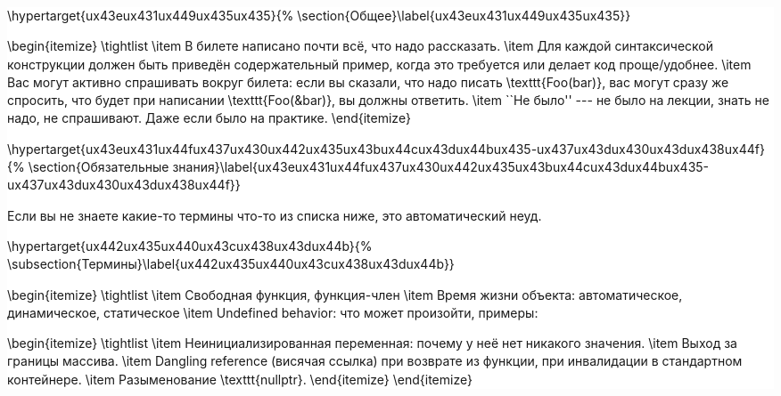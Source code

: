\hypertarget{ux43eux431ux449ux435ux435}{%
\section{Общее}\label{ux43eux431ux449ux435ux435}}

\begin{itemize}
\tightlist
\item
  В билете написано почти всё, что надо рассказать.
\item
  Для каждой синтаксической конструкции должен быть приведён
  содержательный пример, когда это требуется или делает код
  проще/удобнее.
\item
  Вас могут активно спрашивать вокруг билета: если вы сказали, что надо
  писать \texttt{Foo(bar)}, вас могут сразу же спросить, что будет при
  написании \texttt{Foo(\&bar)}, вы должны ответить.
\item
  ``Не было'' --- не было на лекции, знать не надо, не спрашивают. Даже
  если было на практике.
\end{itemize}

\hypertarget{ux43eux431ux44fux437ux430ux442ux435ux43bux44cux43dux44bux435-ux437ux43dux430ux43dux438ux44f}{%
\section{Обязательные
знания}\label{ux43eux431ux44fux437ux430ux442ux435ux43bux44cux43dux44bux435-ux437ux43dux430ux43dux438ux44f}}

Если вы не знаете какие-то термины что-то из списка ниже, это
автоматический неуд.

\hypertarget{ux442ux435ux440ux43cux438ux43dux44b}{%
\subsection{Термины}\label{ux442ux435ux440ux43cux438ux43dux44b}}

\begin{itemize}
\tightlist
\item
  Свободная функция, функция-член
\item
  Время жизни объекта: автоматическое, динамическое, статическое
\item
  Undefined behavior: что может произойти, примеры:

  \begin{itemize}
  \tightlist
  \item
    Неинициализированная переменная: почему у неё нет никакого значения.
  \item
    Выход за границы массива.
  \item
    Dangling reference (висячая ссылка) при возврате из функции, при
    инвалидации в стандартном контейнере.
  \item
    Разыменование \texttt{nullptr}.
  \end{itemize}
\end{itemize}
